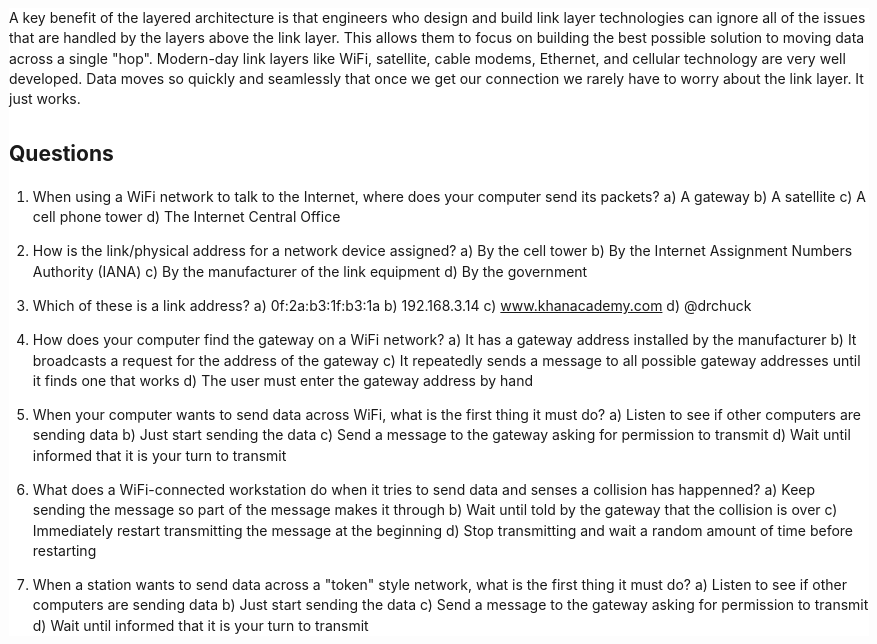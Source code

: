 A key benefit of the layered architecture is that engineers who design and
build link layer technologies can ignore all of the issues that are handled by
the layers above the link layer.   This allows them to focus on building the
best possible solution to moving data across a single "hop".  Modern-day link
layers like WiFi, satellite, cable modems, Ethernet, and cellular technology
are very well developed.   Data moves so quickly and seamlessly that once we
get our connection we rarely have to worry about the link layer.  It just
works.

Questions
---------

1. When using a WiFi network to talk to the Internet, where does your computer
send its packets?
a) A gateway
b) A satellite
c) A cell phone tower
d) The Internet Central Office

2. How is the link/physical address for a network device assigned?
a) By the cell tower
b) By the Internet Assignment Numbers Authority (IANA)
c) By the manufacturer of the link equipment
d) By the government

3. Which of these is a link address?
a) 0f:2a:b3:1f:b3:1a
b) 192.168.3.14
c) www.khanacademy.com
d) @drchuck

4. How does your computer find the gateway on a WiFi network?
a) It has a gateway address installed by the manufacturer
b) It broadcasts a request for the address of the gateway
c) It repeatedly sends a message to all possible gateway addresses
until it finds one that works
d) The user must enter the gateway address by hand

5. When your computer wants to send data across WiFi, what is the first
thing it must do?
a) Listen to see if other computers are sending data
b) Just start sending the data
c) Send a message to the gateway asking for permission to transmit
d) Wait until informed that it is your turn to transmit

6. What does a WiFi-connected workstation do when it tries to send
data and senses a collision has happenned?
a) Keep sending the message so part of the message makes it through
b) Wait until told by the gateway that the collision is over
c) Immediately restart transmitting the message at the beginning
d) Stop transmitting and wait a random amount of time before restarting

7. When a station wants to send data across a "token" style network,
what is the first thing it must do?
a) Listen to see if other computers are sending data
b) Just start sending the data
c) Send a message to the gateway asking for permission to transmit
d) Wait until informed that it is your turn to transmit
